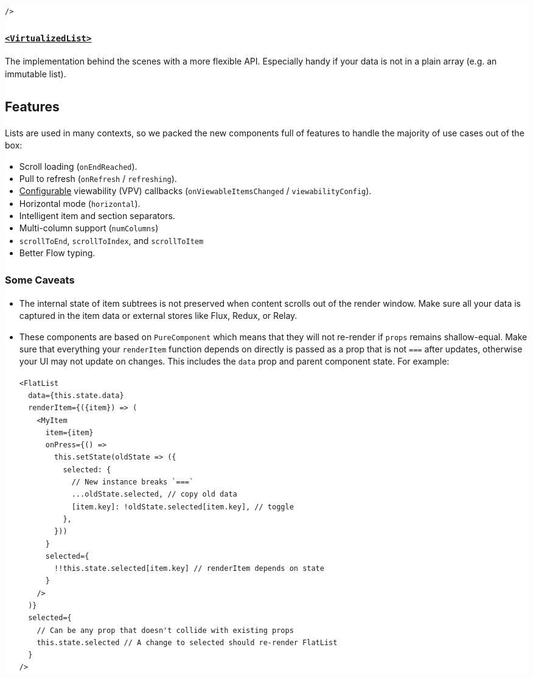 ```
/>  

```

### [`<VirtualizedList>`](/docs/virtualizedlist)[​](#virtualizedlist "Direct link to virtualizedlist")

The implementation behind the scenes with a more flexible API. Especially handy if your data is not in a plain array (e.g. an immutable list).

Features[​](#features "Direct link to Features")
------------------------------------------------

Lists are used in many contexts, so we packed the new components full of features to handle the majority of use cases out of the box:

* Scroll loading (`onEndReached`).
* Pull to refresh (`onRefresh` / `refreshing`).
* [Configurable](https://github.com/facebook/react-native/blob/master/Libraries/CustomComponents/Lists/ViewabilityHelper.js) viewability (VPV) callbacks (`onViewableItemsChanged` / `viewabilityConfig`).
* Horizontal mode (`horizontal`).
* Intelligent item and section separators.
* Multi-column support (`numColumns`)
* `scrollToEnd`, `scrollToIndex`, and `scrollToItem`
* Better Flow typing.

### Some Caveats[​](#some-caveats "Direct link to Some Caveats")

* The internal state of item subtrees is not preserved when content scrolls out of the render window. Make sure all your data is captured in the item data or external stores like Flux, Redux, or Relay.
* These components are based on `PureComponent` which means that they will not re-render if `props` remains shallow-equal. Make sure that everything your `renderItem` function depends on directly is passed as a prop that is not `===` after updates, otherwise your UI may not update on changes. This includes the `data` prop and parent component state. For example:

  ```
  <FlatList  
    data={this.state.data}  
    renderItem={({item}) => (  
      <MyItem  
        item={item}  
        onPress={() =>  
          this.setState(oldState => ({  
            selected: {  
              // New instance breaks `===`  
              ...oldState.selected, // copy old data  
              [item.key]: !oldState.selected[item.key], // toggle  
            },  
          }))  
        }  
        selected={  
          !!this.state.selected[item.key] // renderItem depends on state  
        }  
      />  
    )}  
    selected={  
      // Can be any prop that doesn't collide with existing props  
      this.state.selected // A change to selected should re-render FlatList  
    }  
  />  

  ```